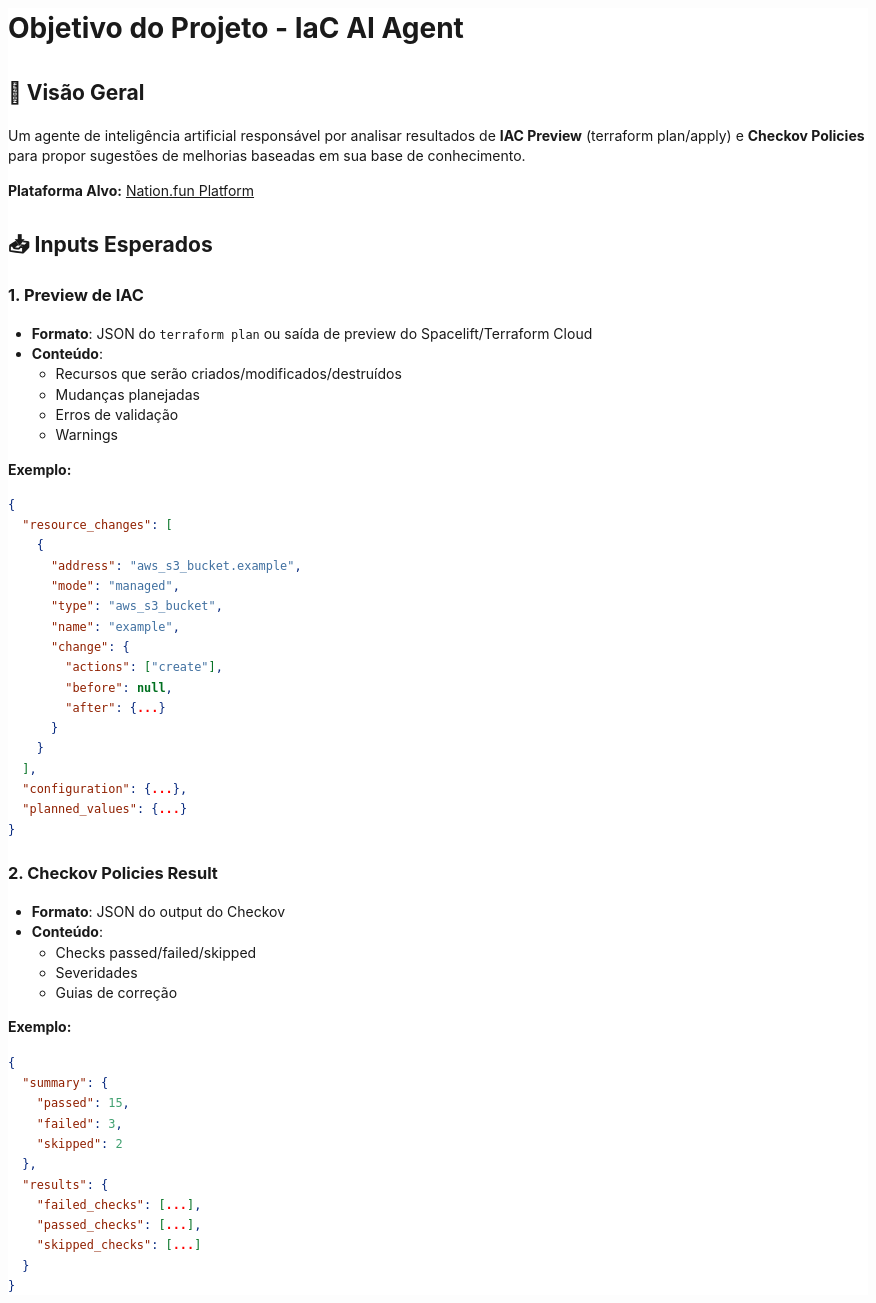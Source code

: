 # Objetivo do Projeto - IaC AI Agent

## 🎯 Visão Geral

Um agente de inteligência artificial responsável por analisar resultados de **IAC Preview** (terraform plan/apply) e **Checkov Policies** para propor sugestões de melhorias baseadas em sua base de conhecimento.

**Plataforma Alvo:** [Nation.fun Platform](https://nation.fun/)

## 📥 Inputs Esperados

### 1. Preview de IAC
- **Formato**: JSON do `terraform plan` ou saída de preview do Spacelift/Terraform Cloud
- **Conteúdo**:
  - Recursos que serão criados/modificados/destruídos
  - Mudanças planejadas
  - Erros de validação
  - Warnings

**Exemplo:**
```json
{
  "resource_changes": [
    {
      "address": "aws_s3_bucket.example",
      "mode": "managed",
      "type": "aws_s3_bucket",
      "name": "example",
      "change": {
        "actions": ["create"],
        "before": null,
        "after": {...}
      }
    }
  ],
  "configuration": {...},
  "planned_values": {...}
}
```

### 2. Checkov Policies Result
- **Formato**: JSON do output do Checkov
- **Conteúdo**:
  - Checks passed/failed/skipped
  - Severidades
  - Guias de correção

**Exemplo:**
```json
{
  "summary": {
    "passed": 15,
    "failed": 3,
    "skipped": 2
  },
  "results": {
    "failed_checks": [...],
    "passed_checks": [...],
    "skipped_checks": [...]
  }
}
```